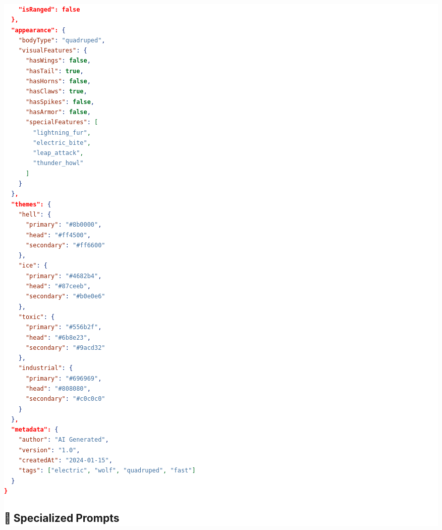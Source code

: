 ```json
    "isRanged": false
  },
  "appearance": {
    "bodyType": "quadruped",
    "visualFeatures": {
      "hasWings": false,
      "hasTail": true,
      "hasHorns": false,
      "hasClaws": true,
      "hasSpikes": false,
      "hasArmor": false,
      "specialFeatures": [
        "lightning_fur",
        "electric_bite",
        "leap_attack",
        "thunder_howl"
      ]
    }
  },
  "themes": {
    "hell": {
      "primary": "#8b0000",
      "head": "#ff4500",
      "secondary": "#ff6600"
    },
    "ice": {
      "primary": "#4682b4",
      "head": "#87ceeb",
      "secondary": "#b0e0e6"
    },
    "toxic": {
      "primary": "#556b2f",
      "head": "#6b8e23",
      "secondary": "#9acd32"
    },
    "industrial": {
      "primary": "#696969",
      "head": "#808080",
      "secondary": "#c0c0c0"
    }
  },
  "metadata": {
    "author": "AI Generated",
    "version": "1.0",
    "createdAt": "2024-01-15",
    "tags": ["electric", "wolf", "quadruped", "fast"]
  }
}
```

## 🔧 Specialized Prompts
